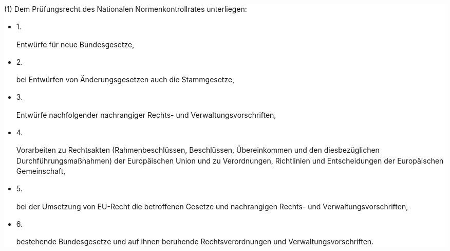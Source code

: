 <div>

<div class="jnhtml">

<div>

<div class="jurAbsatz">

(1) Dem Prüfungsrecht des Nationalen Normenkontrollrates unterliegen:

  - 1\.
    
    <div style="">
    
    Entwürfe für neue Bundesgesetze,
    
    </div>

  - 2\.
    
    <div style="">
    
    bei Entwürfen von Änderungsgesetzen auch die Stammgesetze,
    
    </div>

  - 3\.
    
    <div style="">
    
    Entwürfe nachfolgender nachrangiger Rechts- und
    Verwaltungsvorschriften,
    
    </div>

  - 4\.
    
    <div style="">
    
    Vorarbeiten zu Rechtsakten (Rahmenbeschlüssen, Beschlüssen,
    Übereinkommen und den diesbezüglichen Durchführungsmaßnahmen) der
    Europäischen Union und zu Verordnungen, Richtlinien und
    Entscheidungen der Europäischen Gemeinschaft,
    
    </div>

  - 5\.
    
    <div style="">
    
    bei der Umsetzung von EU-Recht die betroffenen Gesetze und
    nachrangigen Rechts- und Verwaltungsvorschriften,
    
    </div>

  - 6\.
    
    <div style="">
    
    bestehende Bundesgesetze und auf ihnen beruhende Rechtsverordnungen
    und Verwaltungsvorschriften.
    
    </div>
